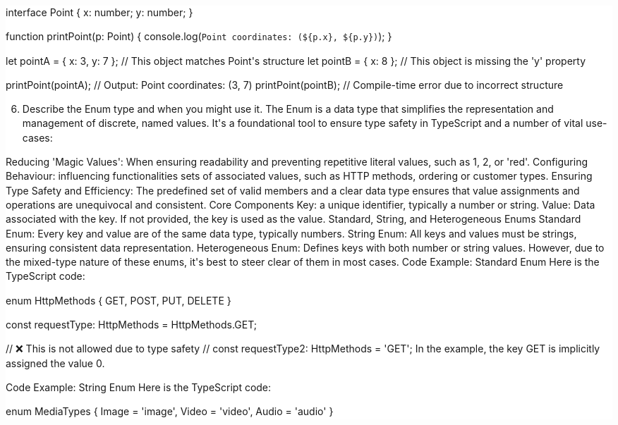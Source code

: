 interface Point {
    x: number;
    y: number;
}
  
function printPoint(p: Point) {
    console.log(`Point coordinates: (${p.x}, ${p.y})`);
}

let pointA = { x: 3, y: 7 }; // This object matches Point's structure
let pointB = { x: 8 }; // This object is missing the 'y' property

printPoint(pointA); // Output: Point coordinates: (3, 7)
printPoint(pointB); // Compile-time error due to incorrect structure

6. Describe the Enum type and when you might use it.
The Enum is a data type that simplifies the representation and management of discrete, named values. It's a foundational tool to ensure type safety in TypeScript and a number of vital use-cases:

Reducing 'Magic Values': When ensuring readability and preventing repetitive literal values, such as 1, 2, or 'red'.
Configuring Behaviour: influencing functionalities sets of associated values, such as HTTP methods, ordering or customer types.
Ensuring Type Safety and Efficiency: The predefined set of valid members and a clear data type ensures that value assignments and operations are unequivocal and consistent.
Core Components
Key: a unique identifier, typically a number or string.
Value: Data associated with the key. If not provided, the key is used as the value.
Standard, String, and Heterogeneous Enums
Standard Enum: Every key and value are of the same data type, typically numbers.
String Enum: All keys and values must be strings, ensuring consistent data representation.
Heterogeneous Enum: Defines keys with both number or string values. However, due to the mixed-type nature of these enums, it's best to steer clear of them in most cases.
Code Example: Standard Enum
Here is the TypeScript code:

enum HttpMethods {
  GET,
  POST,
  PUT,
  DELETE
}

const requestType: HttpMethods = HttpMethods.GET;

// ❌ This is not allowed due to type safety
// const requestType2: HttpMethods = 'GET';
In the example, the key GET is implicitly assigned the value 0.

Code Example: String Enum
Here is the TypeScript code:

enum MediaTypes {
  Image = 'image',
  Video = 'video',
  Audio = 'audio'
}
